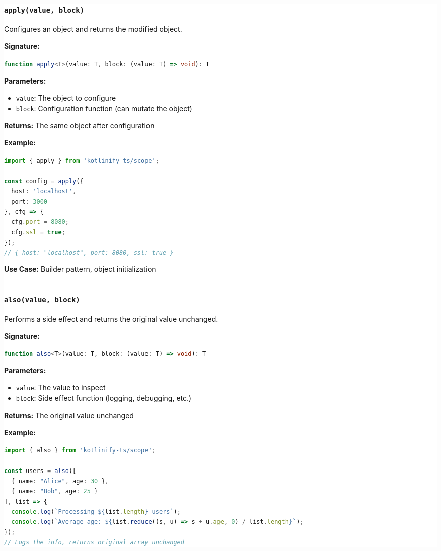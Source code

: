 
### `apply(value, block)`

Configures an object and returns the modified object.

**Signature:**
```typescript
function apply<T>(value: T, block: (value: T) => void): T
```

**Parameters:**
- `value`: The object to configure
- `block`: Configuration function (can mutate the object)

**Returns:** The same object after configuration

**Example:**
```typescript
import { apply } from 'kotlinify-ts/scope';

const config = apply({
  host: 'localhost',
  port: 3000
}, cfg => {
  cfg.port = 8080;
  cfg.ssl = true;
});
// { host: "localhost", port: 8080, ssl: true }
```

**Use Case:** Builder pattern, object initialization

---

### `also(value, block)`

Performs a side effect and returns the original value unchanged.

**Signature:**
```typescript
function also<T>(value: T, block: (value: T) => void): T
```

**Parameters:**
- `value`: The value to inspect
- `block`: Side effect function (logging, debugging, etc.)

**Returns:** The original value unchanged

**Example:**
```typescript
import { also } from 'kotlinify-ts/scope';

const users = also([
  { name: "Alice", age: 30 },
  { name: "Bob", age: 25 }
], list => {
  console.log(`Processing ${list.length} users`);
  console.log(`Average age: ${list.reduce((s, u) => s + u.age, 0) / list.length}`);
});
// Logs the info, returns original array unchanged
```
